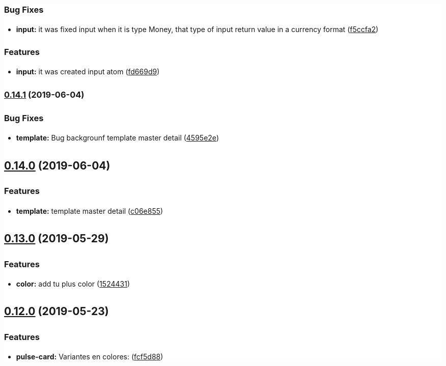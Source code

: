 
### Bug Fixes

* **input:** it was fixed input when it is type Money, that type of input return value in a currency format ([f5ccfa2](https://github.com/avaldigitallabs/adl-pulse-io/commit/f5ccfa2))


### Features

* **input:** it was created input atom ([fd669d9](https://github.com/avaldigitallabs/adl-pulse-io/commit/fd669d9))



### [0.14.1](https://github.com/avaldigitallabs/adl-pulse-io/compare/v0.14.0...v0.14.1) (2019-06-04)


### Bug Fixes

* **template:** Bug backgrounf template master detail ([4595e2e](https://github.com/avaldigitallabs/adl-pulse-io/commit/4595e2e))



## [0.14.0](https://github.com/avaldigitallabs/adl-pulse-io/compare/v0.13.0...v0.14.0) (2019-06-04)


### Features

* **template:** template master detail ([c06e855](https://github.com/avaldigitallabs/adl-pulse-io/commit/c06e855))



## [0.13.0](https://github.com/avaldigitallabs/adl-pulse-io/compare/v0.12.0...v0.13.0) (2019-05-29)


### Features

* **color:** add tu plus color ([1524431](https://github.com/avaldigitallabs/adl-pulse-io/commit/1524431))



## [0.12.0](https://github.com/avaldigitallabs/adl-pulse-io/compare/v0.11.0...v0.12.0) (2019-05-23)


### Features

* **pulse-card:** Variantes en colores: ([fcf5d88](https://github.com/avaldigitallabs/adl-pulse-io/commit/fcf5d88))
